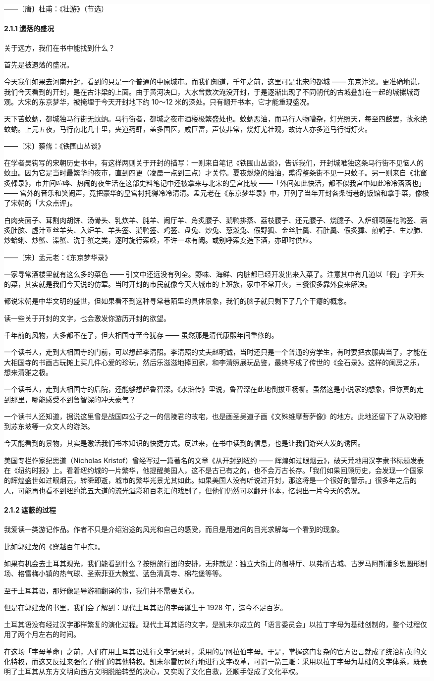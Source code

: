 ——〔唐〕杜甫：《壮游》（节选）

#### 2.1.1 遗落的盛况

关于远方，我们在书中能找到什么？

首先是被遗落的盛况。

今天我们如果去河南开封，看到的只是一个普通的中原城市。而我们知道，千年之前，这里可是北宋的都城 —— 东京汴梁。更准确地说，我们今天看到的开封，是在古汴梁的上面。由于黄河决口，大水曾数次淹没开封，于是逐渐出现了不同朝代的古城叠加在一起的城摞城奇观。大宋的东京梦华，被掩埋于今天开封地下约 10～12 米的深处。只有翻开书本，它才能重现盛况。

天下苦蚊蚋，都城独马行街无蚊蚋。马行街者，都城之夜市酒楼极繁盛处也。蚊蚋恶油，而马行人物嘈杂，灯光照天，每至四鼓罢，故永绝蚊蚋。上元五夜，马行南北几十里，夹道药肆，盖多国医，咸巨富，声伎非常，烧灯尤壮观，故诗人亦多道马行街灯火。

——〔宋〕蔡絛：《铁围山丛谈》

在学者吴钩写的宋朝历史书中，有这样两则关于开封的描写：一则来自笔记《铁围山丛谈》，告诉我们，开封城唯独这条马行街不见恼人的蚊虫。因为它是当时最繁华的夜市，直到四更（凌晨一点到三点）才关停。夏夜燃烧的烛油，熏得整条街不见一只蚊子。另一则来自《北窗炙輠录》，市井间喧哗、热闹的夜生活在这部史料笔记中还被拿来与北宋的皇宫比较 ——「外间如此快活，都不似我宫中如此冷冷落落也」—— 宫外的音乐和笑闹声，竟把豪华的皇宫衬托得冷冷清清。孟元老在《东京梦华录》中，开列了当年开封各条街巷的饭馆和拿手菜，像极了宋朝的「大众点评」。

白肉夹面子、茸割肉胡饼、汤骨头、乳炊羊、肫羊、闹厅羊、角炙腰子、鹅鸭排蒸、荔枝腰子、还元腰子、烧臆子、入炉细项莲花鸭签、酒炙肚胘、虚汁垂丝羊头、入炉羊、羊头签、鹅鸭签、鸡签、盘兔、炒兔、葱泼兔、假野狐、金丝肚羹、石肚羹、假炙獐、煎鹌子、生炒肺、炒蛤蜊、炒蟹、渫蟹、洗手蟹之类，逐时旋行索唤，不许一味有阙。或别呼索变造下酒，亦即时供应。

——〔宋〕孟元老：《东京梦华录》

一家寻常酒楼里就有这么多的菜色 —— 引文中还远没有列全。野味、海鲜、内脏都已经开发出来入菜了。注意其中有几道以「假」字开头的菜，其实就是我们今天说的仿荤。当时开封的市民就像今天大城市的上班族，家中不常开火，三餐很多靠外食来解决。

都说宋朝是中华文明的盛世，但如果看不到这种寻常巷陌里的具体景象，我们的脑子就只剩下了几个干瘪的概念。

读一些关于开封的文字，也会激发你游历开封的欲望。

千年前的风物，大多都不在了，但大相国寺至今犹存 —— 虽然那是清代康熙年间重修的。

一个读书人，走到大相国寺的门前，可以想起李清照。李清照的丈夫赵明诚，当时还只是一个普通的穷学生，有时要把衣服典当了，才能在大相国寺的书画古玩摊上买几件心爱的珍玩，然后乐滋滋地捧回家，和李清照展玩品鉴，最终写成了传世的《金石录》。这样的闺房之乐，想来清雅之极。

一个读书人，走到大相国寺的后院，还能够想起鲁智深。《水浒传》里说，鲁智深在此地倒拔垂杨柳。虽然这是小说家的想象，但你真的走到那里，哪能感受不到鲁智深的冲天豪气？

一个读书人还知道，据说这里曾是战国四公子之一的信陵君的故宅，也是画圣吴道子画《文殊维摩菩萨像》的地方。此地还留下了从欧阳修到苏东坡等一众文人的游踪。

今天能看到的景物，其实是激活我们书本知识的快捷方式。反过来，在书中读到的信息，也是让我们游兴大发的诱因。

美国专栏作家纪思道（Nicholas Kristof）曾经写过一篇著名的文章《从开封到纽约 —— 辉煌如过眼烟云》，破天荒地用汉字隶书标题发表在《纽约时报》上。看着纽约城的一片繁华，他提醒美国人，这不是古已有之的，也不会万古长存。「我们如果回顾历史，会发现一个国家的辉煌盛世如过眼烟云，转瞬即逝，城市的繁华光景尤其如此。如果美国人没有听说过开封，那这将是一个很好的警示。」很多年之后的人，可能再也看不到纽约第五大道的流光溢彩和百老汇的戏剧了，但他们仍然可以翻开书本，忆想出一片今天的盛况。

#### 2.1.2 遮蔽的过程

我爱读一类游记作品。作者不只是介绍沿途的风光和自己的感受，而且是用追问的目光求解每一个看到的现象。

比如郭建龙的《穿越百年中东》。

如果有机会去土耳其观光，我们能看到什么？按照旅行团的安排，无非就是：独立大街上的咖啡厅、以弗所古城、古罗马阿斯潘多思圆形剧场、格雷梅小镇的热气球、圣索菲亚大教堂、蓝色清真寺、棉花堡等等。

至于土耳其语，那好像是导游和翻译的事，我们并不需要关心。

但是在郭建龙的书里，我们会了解到：现代土耳其语的字母诞生于 1928 年，迄今不足百岁。

土耳其语没有经过汉字那样繁复的演化过程。现代土耳其语的文字，是凯末尔成立的「语言委员会」以拉丁字母为基础创制的，整个过程仅用了两个月左右的时间。

在这场「字母革命」之前，人们在用土耳其语进行文字记录时，采用的是阿拉伯字母。于是，掌握这门复杂的官方语言就成了统治精英的文化特权，而这又反过来强化了他们的其他特权。凯末尔雷厉风行地进行文字改革，可谓一箭三雕：采用以拉丁字母为基础的文字体系，既表明了土耳其从东方文明向西方文明脱胎转型的决心，又实现了文化自救，还顺手促成了文化平权。
